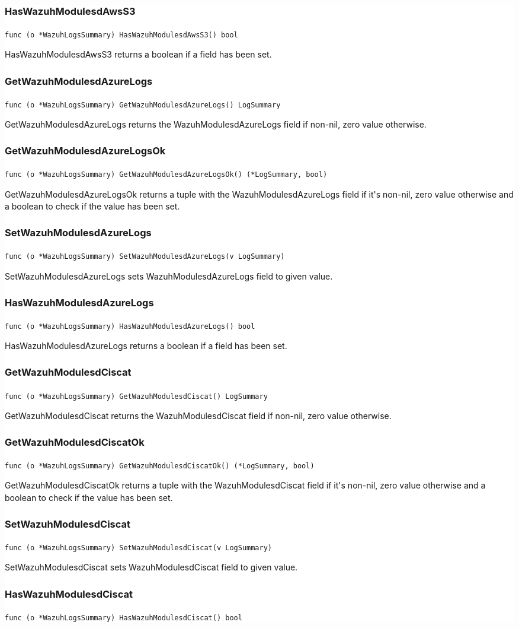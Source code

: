 ### HasWazuhModulesdAwsS3

`func (o *WazuhLogsSummary) HasWazuhModulesdAwsS3() bool`

HasWazuhModulesdAwsS3 returns a boolean if a field has been set.

### GetWazuhModulesdAzureLogs

`func (o *WazuhLogsSummary) GetWazuhModulesdAzureLogs() LogSummary`

GetWazuhModulesdAzureLogs returns the WazuhModulesdAzureLogs field if non-nil, zero value otherwise.

### GetWazuhModulesdAzureLogsOk

`func (o *WazuhLogsSummary) GetWazuhModulesdAzureLogsOk() (*LogSummary, bool)`

GetWazuhModulesdAzureLogsOk returns a tuple with the WazuhModulesdAzureLogs field if it's non-nil, zero value otherwise
and a boolean to check if the value has been set.

### SetWazuhModulesdAzureLogs

`func (o *WazuhLogsSummary) SetWazuhModulesdAzureLogs(v LogSummary)`

SetWazuhModulesdAzureLogs sets WazuhModulesdAzureLogs field to given value.

### HasWazuhModulesdAzureLogs

`func (o *WazuhLogsSummary) HasWazuhModulesdAzureLogs() bool`

HasWazuhModulesdAzureLogs returns a boolean if a field has been set.

### GetWazuhModulesdCiscat

`func (o *WazuhLogsSummary) GetWazuhModulesdCiscat() LogSummary`

GetWazuhModulesdCiscat returns the WazuhModulesdCiscat field if non-nil, zero value otherwise.

### GetWazuhModulesdCiscatOk

`func (o *WazuhLogsSummary) GetWazuhModulesdCiscatOk() (*LogSummary, bool)`

GetWazuhModulesdCiscatOk returns a tuple with the WazuhModulesdCiscat field if it's non-nil, zero value otherwise
and a boolean to check if the value has been set.

### SetWazuhModulesdCiscat

`func (o *WazuhLogsSummary) SetWazuhModulesdCiscat(v LogSummary)`

SetWazuhModulesdCiscat sets WazuhModulesdCiscat field to given value.

### HasWazuhModulesdCiscat

`func (o *WazuhLogsSummary) HasWazuhModulesdCiscat() bool`
